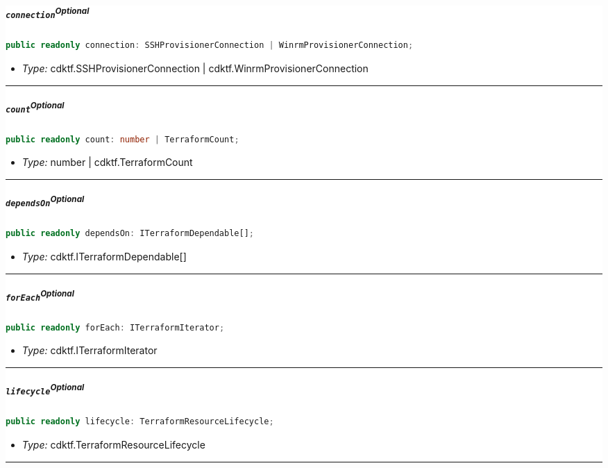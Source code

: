 ##### `connection`<sup>Optional</sup> <a name="connection" id="rhizo-co-terraform-provider-oci.dataOciGoldenGateConnection.DataOciGoldenGateConnectionConfig.property.connection"></a>

```typescript
public readonly connection: SSHProvisionerConnection | WinrmProvisionerConnection;
```

- *Type:* cdktf.SSHProvisionerConnection | cdktf.WinrmProvisionerConnection

---

##### `count`<sup>Optional</sup> <a name="count" id="rhizo-co-terraform-provider-oci.dataOciGoldenGateConnection.DataOciGoldenGateConnectionConfig.property.count"></a>

```typescript
public readonly count: number | TerraformCount;
```

- *Type:* number | cdktf.TerraformCount

---

##### `dependsOn`<sup>Optional</sup> <a name="dependsOn" id="rhizo-co-terraform-provider-oci.dataOciGoldenGateConnection.DataOciGoldenGateConnectionConfig.property.dependsOn"></a>

```typescript
public readonly dependsOn: ITerraformDependable[];
```

- *Type:* cdktf.ITerraformDependable[]

---

##### `forEach`<sup>Optional</sup> <a name="forEach" id="rhizo-co-terraform-provider-oci.dataOciGoldenGateConnection.DataOciGoldenGateConnectionConfig.property.forEach"></a>

```typescript
public readonly forEach: ITerraformIterator;
```

- *Type:* cdktf.ITerraformIterator

---

##### `lifecycle`<sup>Optional</sup> <a name="lifecycle" id="rhizo-co-terraform-provider-oci.dataOciGoldenGateConnection.DataOciGoldenGateConnectionConfig.property.lifecycle"></a>

```typescript
public readonly lifecycle: TerraformResourceLifecycle;
```

- *Type:* cdktf.TerraformResourceLifecycle

---